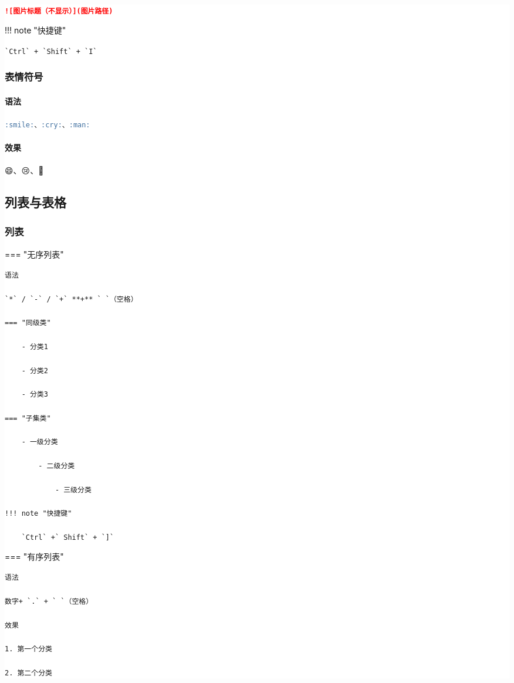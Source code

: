 ```markdown title="图片"
![图片标题（不显示）](图片路径)
```

!!! note "快捷键"

    `Ctrl` + `Shift` + `I`

### 表情符号

#### 语法

```markdown title="表情符号"
:smile:、:cry:、:man:
```

#### 效果

:smile:、:cry:、:man:

## 列表与表格

### 列表

=== "无序列表"

    语法
      
    `*` / `-` / `+` **+** ` `（空格）
    
    === "同级类"
    
        - 分类1
        
        - 分类2
        
        - 分类3
    
    === "子集类"
    
        - 一级分类
            
            - 二级分类
                
                - 三级分类
    
    !!! note "快捷键"
    
        `Ctrl` +` Shift` + `]`

=== "有序列表"

    语法
    
    数字+ `.` + ` `（空格）
    
    效果
    
    1. 第一个分类
    
    2. 第二个分类
    
